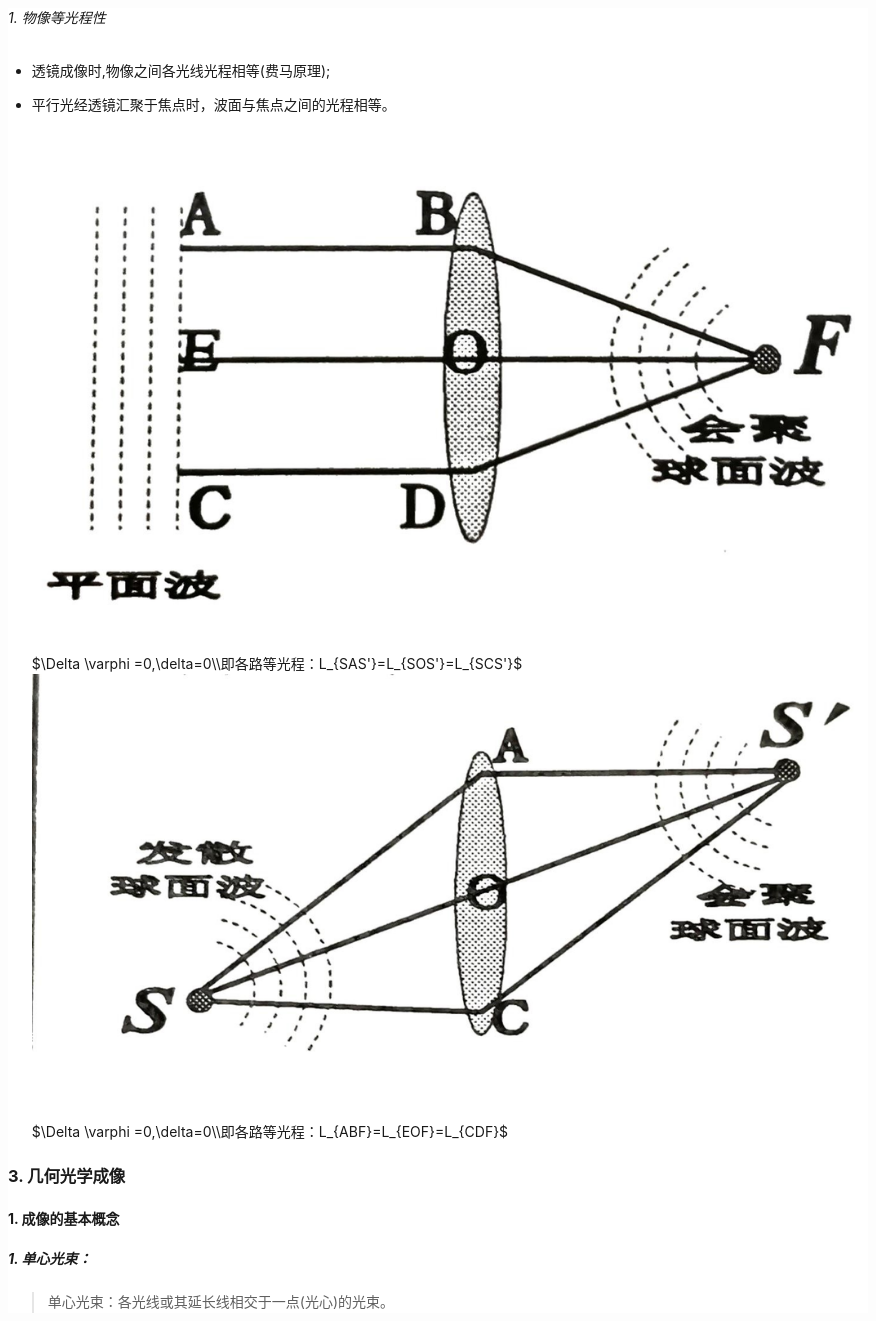    ###### 1. 物像等光程性
   * 透镜成像时,物像之间各光线光程相等(费马原理);

   * 平行光经透镜汇聚于焦点时，波面与焦点之间的光程相等。
   ![](图片\凸透镜成像光路1.jpeg)$\Delta \varphi =0,\delta=0\\即各路等光程：L_{SAS'}=L_{SOS'}=L_{SCS'}$
   ![](图片\凸透镜成像光路2.jpeg)$\Delta \varphi =0,\delta=0\\即各路等光程：L_{ABF}=L_{EOF}=L_{CDF}$
### 3. 几何光学成像
#### 1. 成像的基本概念
   ##### 1. 单心光束：
   >单心光束：各光线或其延长线相交于一点(光心)的光束。
